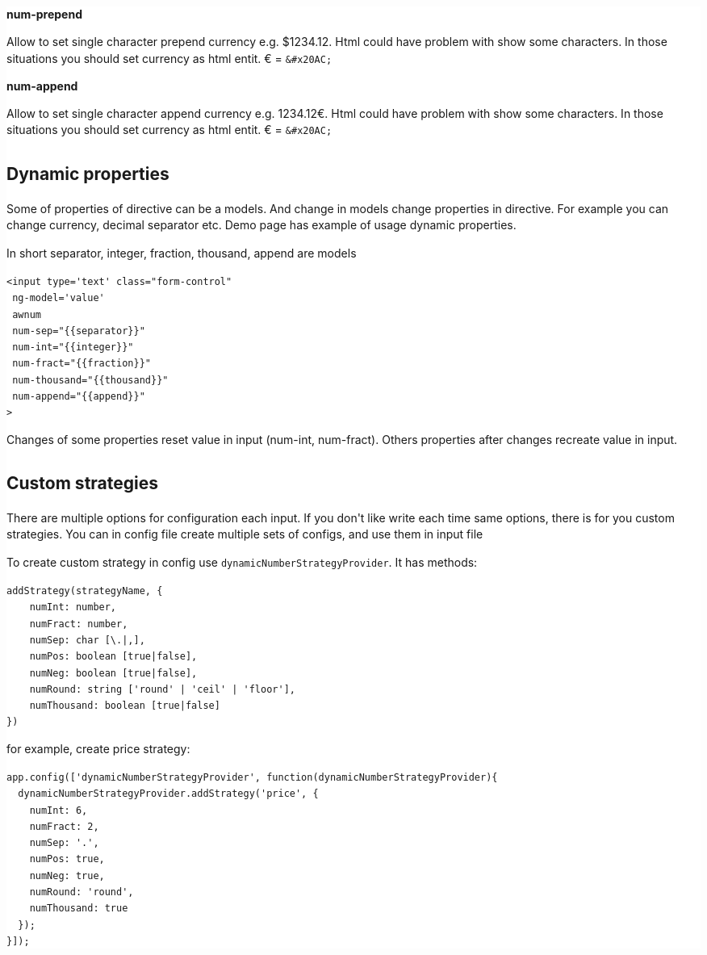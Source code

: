 **num-prepend**

Allow to set single character prepend currency e.g. $1234.12. Html could have problem with show some characters. In those situations you should set currency as html entit.
€ = `&#x20AC;`

**num-append**

Allow to set single character append currency e.g. 1234.12€. Html could have problem with show some characters. In those situations you should set currency as html entit.
€ = `&#x20AC;`

## Dynamic properties

Some of properties of directive can be a models. And change in models change properties in directive. For example you can change currency, decimal separator etc.
Demo page has example of usage dynamic properties.

In short separator, integer, fraction, thousand, append are models

    <input type='text' class="form-control"
     ng-model='value'
     awnum
     num-sep="{{separator}}"
     num-int="{{integer}}"
     num-fract="{{fraction}}"
     num-thousand="{{thousand}}"
     num-append="{{append}}"
    >

Changes of some properties reset value in input (num-int, num-fract). Others properties after changes recreate value in input.

## Custom strategies

There are multiple options for configuration each input. If you don't like write each time same options, there is for you custom strategies.
You can in config file create multiple sets of configs, and use them in input file

To create custom strategy in config use ```dynamicNumberStrategyProvider```. It has methods:

    addStrategy(strategyName, {
        numInt: number,
        numFract: number,
        numSep: char [\.|,],
        numPos: boolean [true|false],
        numNeg: boolean [true|false],
        numRound: string ['round' | 'ceil' | 'floor'],
        numThousand: boolean [true|false]
    })

for example, create price strategy:

    app.config(['dynamicNumberStrategyProvider', function(dynamicNumberStrategyProvider){
      dynamicNumberStrategyProvider.addStrategy('price', {
        numInt: 6,
        numFract: 2,
        numSep: '.',
        numPos: true,
        numNeg: true,
        numRound: 'round',
        numThousand: true
      });
    }]);

